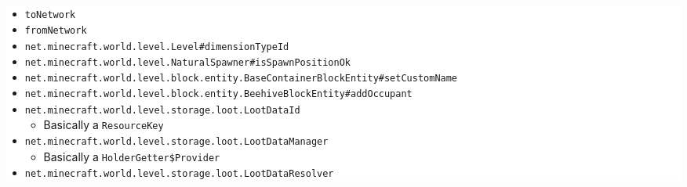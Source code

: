   - `toNetwork`
  - `fromNetwork`
- `net.minecraft.world.level.Level#dimensionTypeId`
- `net.minecraft.world.level.NaturalSpawner#isSpawnPositionOk`
- `net.minecraft.world.level.block.entity.BaseContainerBlockEntity#setCustomName`
- `net.minecraft.world.level.block.entity.BeehiveBlockEntity#addOccupant`
- `net.minecraft.world.level.storage.loot.LootDataId`
  - Basically a `ResourceKey`
- `net.minecraft.world.level.storage.loot.LootDataManager`
  - Basically a `HolderGetter$Provider`
- `net.minecraft.world.level.storage.loot.LootDataResolver`
